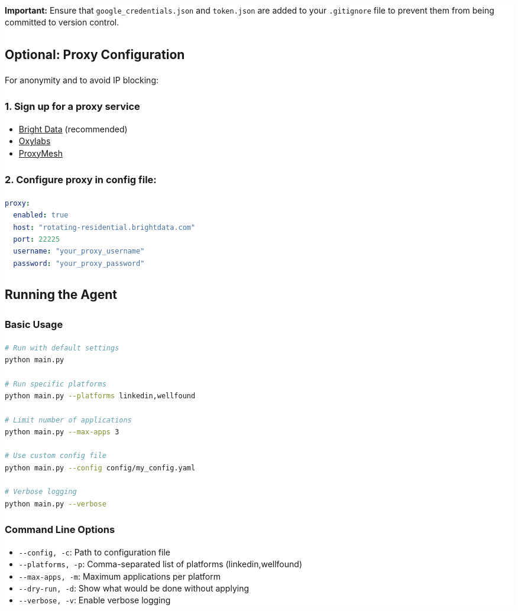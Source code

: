 **Important:** Ensure that `google_credentials.json` and `token.json` are added to your `.gitignore` file to prevent them from being committed to version control.

## Optional: Proxy Configuration

For anonymity and to avoid IP blocking:

### 1. Sign up for a proxy service
- [Bright Data](https://brightdata.com) (recommended)
- [Oxylabs](https://oxylabs.io)
- [ProxyMesh](https://proxymesh.com)

### 2. Configure proxy in config file:

```yaml
proxy:
  enabled: true
  host: "rotating-residential.brightdata.com"
  port: 22225
  username: "your_proxy_username"
  password: "your_proxy_password"
```

## Running the Agent

### Basic Usage

```bash
# Run with default settings
python main.py

# Run specific platforms
python main.py --platforms linkedin,wellfound

# Limit number of applications
python main.py --max-apps 3

# Use custom config file
python main.py --config config/my_config.yaml

# Verbose logging
python main.py --verbose
```

### Command Line Options

- `--config, -c`: Path to configuration file
- `--platforms, -p`: Comma-separated list of platforms (linkedin,wellfound)
- `--max-apps, -m`: Maximum applications per platform
- `--dry-run, -d`: Show what would be done without applying
- `--verbose, -v`: Enable verbose logging
